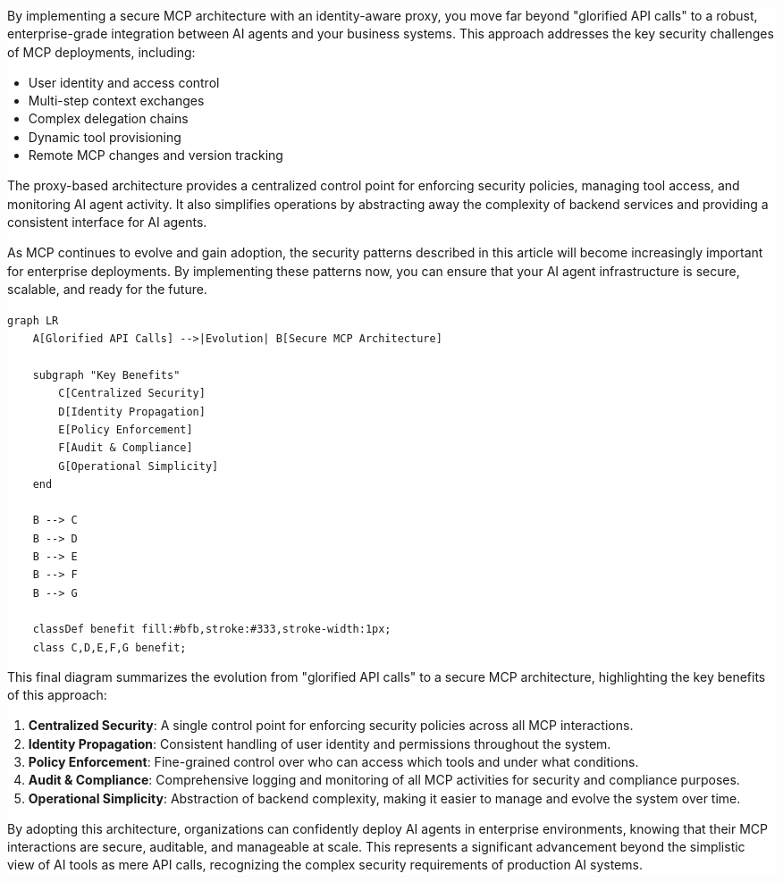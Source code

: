 By implementing a secure MCP architecture with an identity-aware proxy, you move far beyond "glorified API calls" to a robust, enterprise-grade integration between AI agents and your business systems. This approach addresses the key security challenges of MCP deployments, including:

- User identity and access control
- Multi-step context exchanges
- Complex delegation chains
- Dynamic tool provisioning
- Remote MCP changes and version tracking

The proxy-based architecture provides a centralized control point for enforcing security policies, managing tool access, and monitoring AI agent activity. It also simplifies operations by abstracting away the complexity of backend services and providing a consistent interface for AI agents.

As MCP continues to evolve and gain adoption, the security patterns described in this article will become increasingly important for enterprise deployments. By implementing these patterns now, you can ensure that your AI agent infrastructure is secure, scalable, and ready for the future.

```mermaid
graph LR
    A[Glorified API Calls] -->|Evolution| B[Secure MCP Architecture]
    
    subgraph "Key Benefits"
        C[Centralized Security]
        D[Identity Propagation]
        E[Policy Enforcement]
        F[Audit & Compliance]
        G[Operational Simplicity]
    end
    
    B --> C
    B --> D
    B --> E
    B --> F
    B --> G
    
    classDef benefit fill:#bfb,stroke:#333,stroke-width:1px;
    class C,D,E,F,G benefit;
```

This final diagram summarizes the evolution from "glorified API calls" to a secure MCP architecture, highlighting the key benefits of this approach:

1. **Centralized Security**: A single control point for enforcing security policies across all MCP interactions.
2. **Identity Propagation**: Consistent handling of user identity and permissions throughout the system.
3. **Policy Enforcement**: Fine-grained control over who can access which tools and under what conditions.
4. **Audit & Compliance**: Comprehensive logging and monitoring of all MCP activities for security and compliance purposes.
5. **Operational Simplicity**: Abstraction of backend complexity, making it easier to manage and evolve the system over time.

By adopting this architecture, organizations can confidently deploy AI agents in enterprise environments, knowing that their MCP interactions are secure, auditable, and manageable at scale. This represents a significant advancement beyond the simplistic view of AI tools as mere API calls, recognizing the complex security requirements of production AI systems.